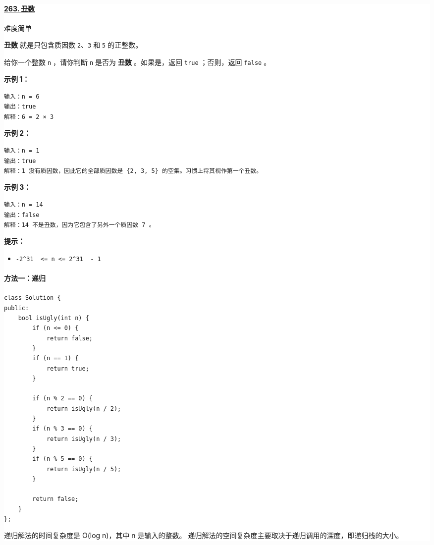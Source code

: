 #### [263. 丑数](https://leetcode.cn/problems/ugly-number/)

难度简单

**丑数** 就是只包含质因数 `2`、`3`  和  `5` 的正整数。

给你一个整数  `n`  ，请你判断  `n`  是否为  **丑数**  。如果是，返回  `true`  ；否则，返回  `false`  。

**示例 1：**
```
输入：n = 6
输出：true
解释：6 = 2 × 3
```
**示例 2：**
```
输入：n = 1
输出：true
解释：1 没有质因数，因此它的全部质因数是 {2, 3, 5} 的空集。习惯上将其视作第一个丑数。
```
**示例 3：**
```
输入：n = 14
输出：false
解释：14 不是丑数，因为它包含了另外一个质因数 7 。
```
**提示：**

-   `-2^31  <= n <= 2^31  - 1`

#### 方法一：递归
```
class Solution {
public:
    bool isUgly(int n) {
        if (n <= 0) {
            return false;
        }
        if (n == 1) {
            return true;
        }

        if (n % 2 == 0) {
            return isUgly(n / 2);
        }
        if (n % 3 == 0) {
            return isUgly(n / 3);
        }
        if (n % 5 == 0) {
            return isUgly(n / 5);
        }

        return false;
    }
};
```
递归解法的时间复杂度是 O(log n)，其中 n 是输入的整数。
递归解法的空间复杂度主要取决于递归调用的深度，即递归栈的大小。
